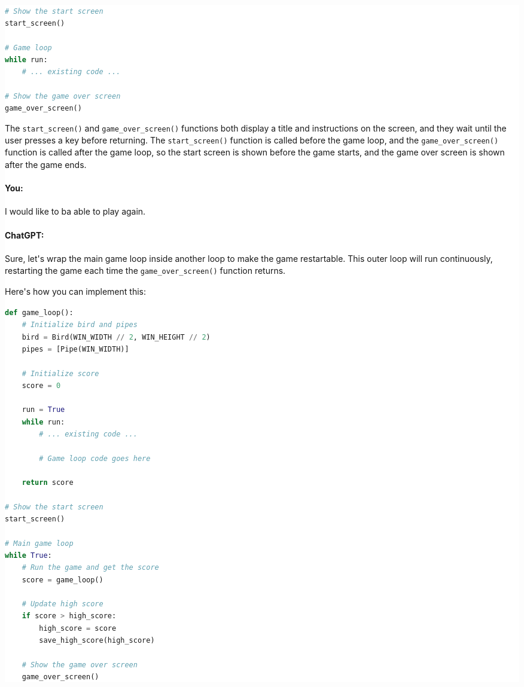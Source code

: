 ```python
# Show the start screen
start_screen()

# Game loop
while run:
    # ... existing code ...

# Show the game over screen
game_over_screen()
```

The `start_screen()` and `game_over_screen()` functions both display a title and instructions on the screen, and they wait until the user presses a key before returning. The `start_screen()` function is called before the game loop, and the `game_over_screen()` function is called after the game loop, so the start screen is shown before the game starts, and the game over screen is shown after the game ends.


#### You:
I would like to ba able to play again.

#### ChatGPT:
Sure, let's wrap the main game loop inside another loop to make the game restartable. This outer loop will run continuously, restarting the game each time the `game_over_screen()` function returns.

Here's how you can implement this:

```python
def game_loop():
    # Initialize bird and pipes
    bird = Bird(WIN_WIDTH // 2, WIN_HEIGHT // 2)
    pipes = [Pipe(WIN_WIDTH)]

    # Initialize score
    score = 0

    run = True
    while run:
        # ... existing code ...
        
        # Game loop code goes here
        
    return score

# Show the start screen
start_screen()

# Main game loop
while True:
    # Run the game and get the score
    score = game_loop()

    # Update high score
    if score > high_score:
        high_score = score
        save_high_score(high_score)

    # Show the game over screen
    game_over_screen()
```
